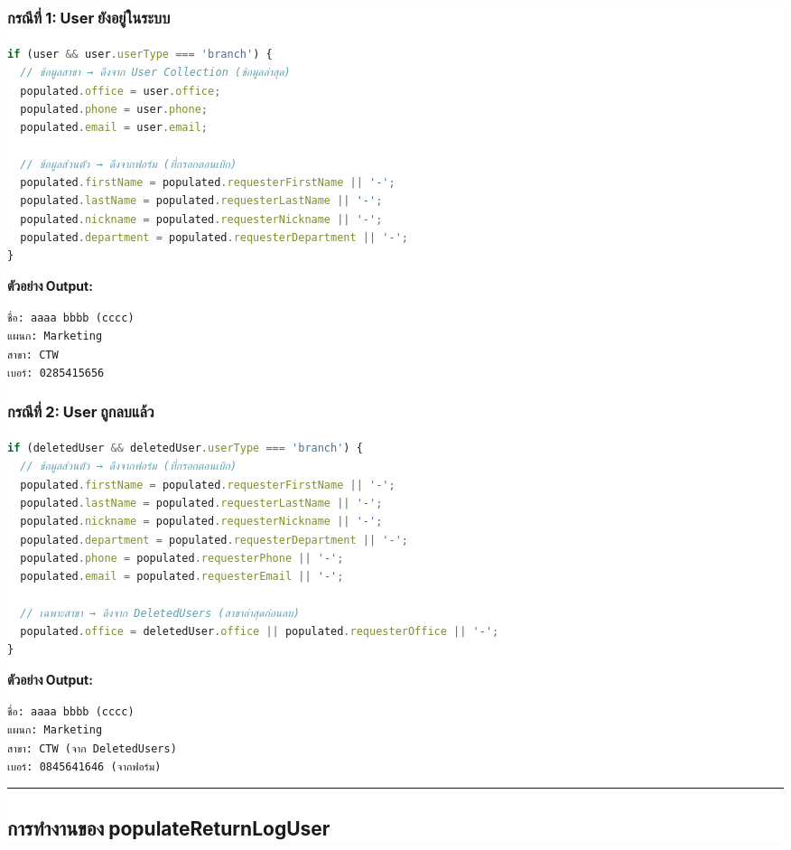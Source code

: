 ### กรณีที่ 1: User ยังอยู่ในระบบ

```typescript
if (user && user.userType === 'branch') {
  // ข้อมูลสาขา → ดึงจาก User Collection (ข้อมูลล่าสุด)
  populated.office = user.office;
  populated.phone = user.phone;
  populated.email = user.email;
  
  // ข้อมูลส่วนตัว → ดึงจากฟอร์ม (ที่กรอกตอนเบิก)
  populated.firstName = populated.requesterFirstName || '-';
  populated.lastName = populated.requesterLastName || '-';
  populated.nickname = populated.requesterNickname || '-';
  populated.department = populated.requesterDepartment || '-';
}
```

**ตัวอย่าง Output:**
```
ชื่อ: aaaa bbbb (cccc)
แผนก: Marketing
สาขา: CTW
เบอร์: 0285415656
```

### กรณีที่ 2: User ถูกลบแล้ว

```typescript
if (deletedUser && deletedUser.userType === 'branch') {
  // ข้อมูลส่วนตัว → ดึงจากฟอร์ม (ที่กรอกตอนเบิก)
  populated.firstName = populated.requesterFirstName || '-';
  populated.lastName = populated.requesterLastName || '-';
  populated.nickname = populated.requesterNickname || '-';
  populated.department = populated.requesterDepartment || '-';
  populated.phone = populated.requesterPhone || '-';
  populated.email = populated.requesterEmail || '-';
  
  // เฉพาะสาขา → ดึงจาก DeletedUsers (สาขาล่าสุดก่อนลบ)
  populated.office = deletedUser.office || populated.requesterOffice || '-';
}
```

**ตัวอย่าง Output:**
```
ชื่อ: aaaa bbbb (cccc)
แผนก: Marketing
สาขา: CTW (จาก DeletedUsers)
เบอร์: 0845641646 (จากฟอร์ม)
```

---

## การทำงานของ populateReturnLogUser

